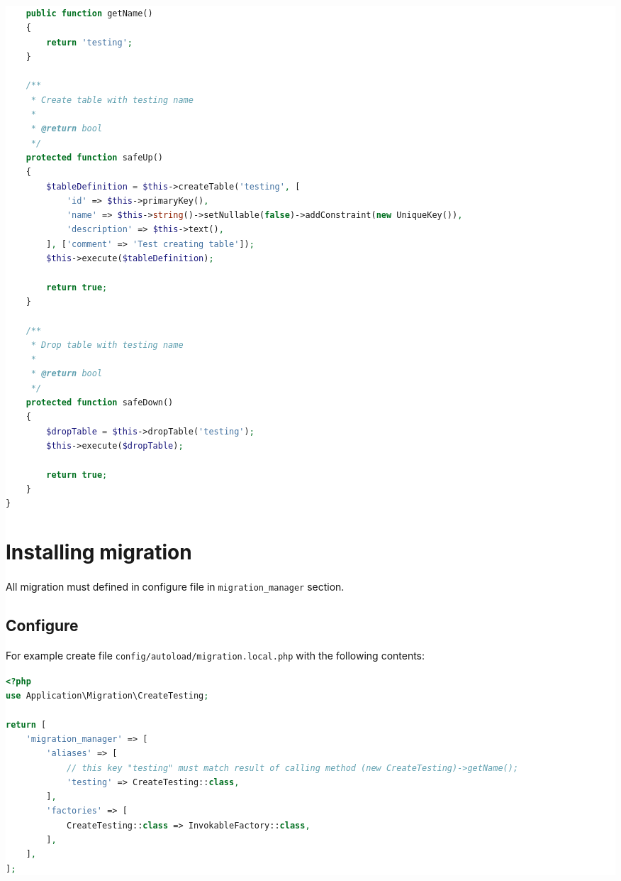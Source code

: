 ```php
    public function getName()
    {
        return 'testing';
    }

    /**
     * Create table with testing name
     *
     * @return bool
     */
    protected function safeUp()
    {
        $tableDefinition = $this->createTable('testing', [
            'id' => $this->primaryKey(),
            'name' => $this->string()->setNullable(false)->addConstraint(new UniqueKey()),
            'description' => $this->text(),
        ], ['comment' => 'Test creating table']);
        $this->execute($tableDefinition);

        return true;
    }

    /**
     * Drop table with testing name
     *
     * @return bool
     */
    protected function safeDown()
    {
        $dropTable = $this->dropTable('testing');
        $this->execute($dropTable);

        return true;
    }
}
```

# Installing migration
All migration must defined in configure file in `migration_manager` section.

## Configure
For example create file `config/autoload/migration.local.php` with the following contents:
```php
<?php
use Application\Migration\CreateTesting;

return [
    'migration_manager' => [
        'aliases' => [
            // this key "testing" must match result of calling method (new CreateTesting)->getName();
            'testing' => CreateTesting::class, 
        ],
        'factories' => [
            CreateTesting::class => InvokableFactory::class,
        ],
    ],
];
```

